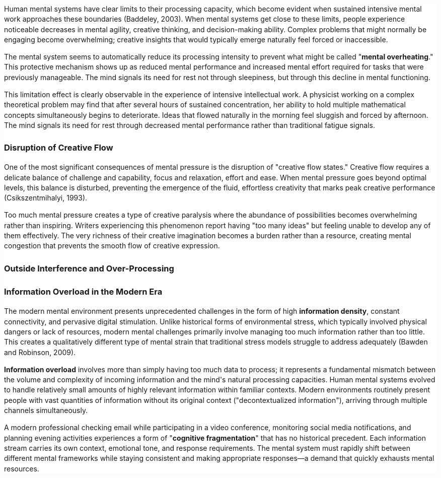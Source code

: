Human mental systems have clear limits to their processing capacity, which become evident when sustained intensive mental work approaches these boundaries (Baddeley, 2003). When mental systems get close to these limits, people experience noticeable decreases in mental agility, creative thinking, and decision-making ability. Complex problems that might normally be engaging become overwhelming; creative insights that would typically emerge naturally feel forced or inaccessible.

The mental system seems to automatically reduce its processing intensity to prevent what might be called "**mental overheating**." This protective mechanism shows up as reduced mental performance and increased mental effort required for tasks that were previously manageable. The mind signals its need for rest not through sleepiness, but through this decline in mental functioning.

This limitation effect is clearly observable in the experience of intensive intellectual work. A physicist working on a complex theoretical problem may find that after several hours of sustained concentration, her ability to hold multiple mathematical concepts simultaneously begins to deteriorate. Ideas that flowed naturally in the morning feel sluggish and forced by afternoon. The mind signals its need for rest through decreased mental performance rather than traditional fatigue signals.

### Disruption of Creative Flow

One of the most significant consequences of mental pressure is the disruption of "creative flow states." Creative flow requires a delicate balance of challenge and capability, focus and relaxation, effort and ease. When mental pressure goes beyond optimal levels, this balance is disturbed, preventing the emergence of the fluid, effortless creativity that marks peak creative performance (Csikszentmihalyi, 1993).

Too much mental pressure creates a type of creative paralysis where the abundance of possibilities becomes overwhelming rather than inspiring. Writers experiencing this phenomenon report having "too many ideas" but feeling unable to develop any of them effectively. The very richness of their creative imagination becomes a burden rather than a resource, creating mental congestion that prevents the smooth flow of creative expression.

### Outside Interference and Over-Processing

### Information Overload in the Modern Era

The modern mental environment presents unprecedented challenges in the form of high **information density**, constant connectivity, and pervasive digital stimulation. Unlike historical forms of environmental stress, which typically involved physical dangers or lack of resources, modern mental challenges primarily involve managing too much information rather than too little. This creates a qualitatively different type of mental strain that traditional stress models struggle to address adequately (Bawden and Robinson, 2009).

**Information overload** involves more than simply having too much data to process; it represents a fundamental mismatch between the volume and complexity of incoming information and the mind's natural processing capacities. Human mental systems evolved to handle relatively small amounts of highly relevant information within familiar contexts. Modern environments routinely present people with vast quantities of information without its original context ("decontextualized information"), arriving through multiple channels simultaneously.

A modern professional checking email while participating in a video conference, monitoring social media notifications, and planning evening activities experiences a form of "**cognitive fragmentation**" that has no historical precedent. Each information stream carries its own context, emotional tone, and response requirements. The mental system must rapidly shift between different mental frameworks while staying consistent and making appropriate responses—a demand that quickly exhausts mental resources.
